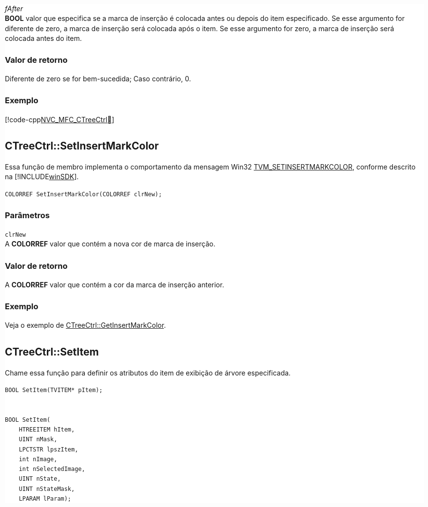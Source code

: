  *fAfter*  
 **BOOL** valor que especifica se a marca de inserção é colocada antes ou depois do item especificado. Se esse argumento for diferente de zero, a marca de inserção será colocada após o item. Se esse argumento for zero, a marca de inserção será colocada antes do item.  
  
### <a name="return-value"></a>Valor de retorno  
 Diferente de zero se for bem-sucedida; Caso contrário, 0.  
  
### <a name="example"></a>Exemplo  
 [!code-cpp[NVC_MFC_CTreeCtrl&#31;](../../mfc/reference/codesnippet/cpp/ctreectrl-class_37.cpp)]  
  
##  <a name="a-namesetinsertmarkcolora--ctreectrlsetinsertmarkcolor"></a><a name="setinsertmarkcolor"></a>CTreeCtrl::SetInsertMarkColor  
 Essa função de membro implementa o comportamento da mensagem Win32 [TVM_SETINSERTMARKCOLOR](http://msdn.microsoft.com/library/windows/desktop/bb773755), conforme descrito na [!INCLUDE[winSDK](../../atl/includes/winsdk_md.md)].  
  
```  
COLORREF SetInsertMarkColor(COLORREF clrNew);
```  
  
### <a name="parameters"></a>Parâmetros  
 `clrNew`  
 A **COLORREF** valor que contém a nova cor de marca de inserção.  
  
### <a name="return-value"></a>Valor de retorno  
 A **COLORREF** valor que contém a cor da marca de inserção anterior.  
  
### <a name="example"></a>Exemplo  
  Veja o exemplo de [CTreeCtrl::GetInsertMarkColor](#getinsertmarkcolor).  
  
##  <a name="a-namesetitema--ctreectrlsetitem"></a><a name="setitem"></a>CTreeCtrl::SetItem  
 Chame essa função para definir os atributos do item de exibição de árvore especificada.  
  
```  
BOOL SetItem(TVITEM* pItem);

 
BOOL SetItem(
    HTREEITEM hItem,  
    UINT nMask,  
    LPCTSTR lpszItem,  
    int nImage,  
    int nSelectedImage,  
    UINT nState,  
    UINT nStateMask,  
    LPARAM lParam);
```  
  